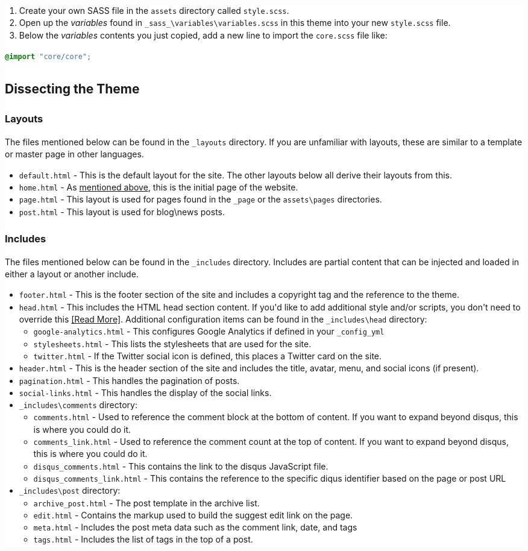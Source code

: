 1. Create your own SASS file in the `assets` directory called `style.scss`.
2. Open up the _variables_ found in `_sass_\variables\variables.scss` in this theme into your new `style.scss` file.
3. Below the _variables_ contents you just copied, add a new line to import the `core.scss` file like:

```css
@import "core/core";
```

## Dissecting the Theme

### Layouts
The files mentioned below can be found in the `_layouts` directory. If you are unfamiliar with layouts, these are similar to a template or master page in other languages.

- `default.html` - This is the default layout for the site. The other layouts below all derive their layouts from this. 
- `home.html` - As [mentioned above](#home-layout), this is the initial page of the website.
- `page.html` - This layout is used for pages found in the `_page` or the `assets\pages` directories.
- `post.html` - This layout is used for blog\news posts.

### Includes
The files mentioned below can be found in the `_includes` directory. Includes are partial content that can be injected and loaded in either a layout or another include.

- `footer.html` - This is the footer section of the site and includes a copyright tag and the reference to the theme.
- `head.html` - This includes the HTML head section content. If you'd like to add additional style and/or scripts, you don't need to override this [[Read More]](#content-extras). Additional configuration items can be found in the `_includes\head` directory:
  - `google-analytics.html` - This configures Google Analytics if defined in your `_config_yml`
  - `stylesheets.html` - This lists the stylesheets that are used for the site.
  - `twitter.html` - If the Twitter social icon is defined, this places a Twitter card on the site.
- `header.html` - This is the header section of the site and includes the title, avatar, menu, and social icons (if present).
- `pagination.html` - This handles the pagination of posts.
- `social-links.html` - This handles the display of the social links.
- `_includes\comments` directory:
  - `comments.html` - Used to reference the comment block at the bottom of content. If you want to expand beyond disqus, this is where you could do it.
  - `comments_link.html` - Used to reference the comment count at the top of content. If you want to expand beyond disqus, this is where you could do it.
  - `disqus_comments.html` - This contains the link to the disqus JavaScript file.
  - `disqus_comments_link.html` - This contains the reference to the specific diqus identifier based on the page or post URL
- `_includes\post` directory:
  - `archive_post.html` - The post template in the archive list.
  - `edit.html` - Contains the markup used to build the suggest edit link on the page.
  - `meta.html` - Includes the post meta data such as the comment link, date, and tags
  - `tags.html` - Includes the list of tags in the top of a post.
